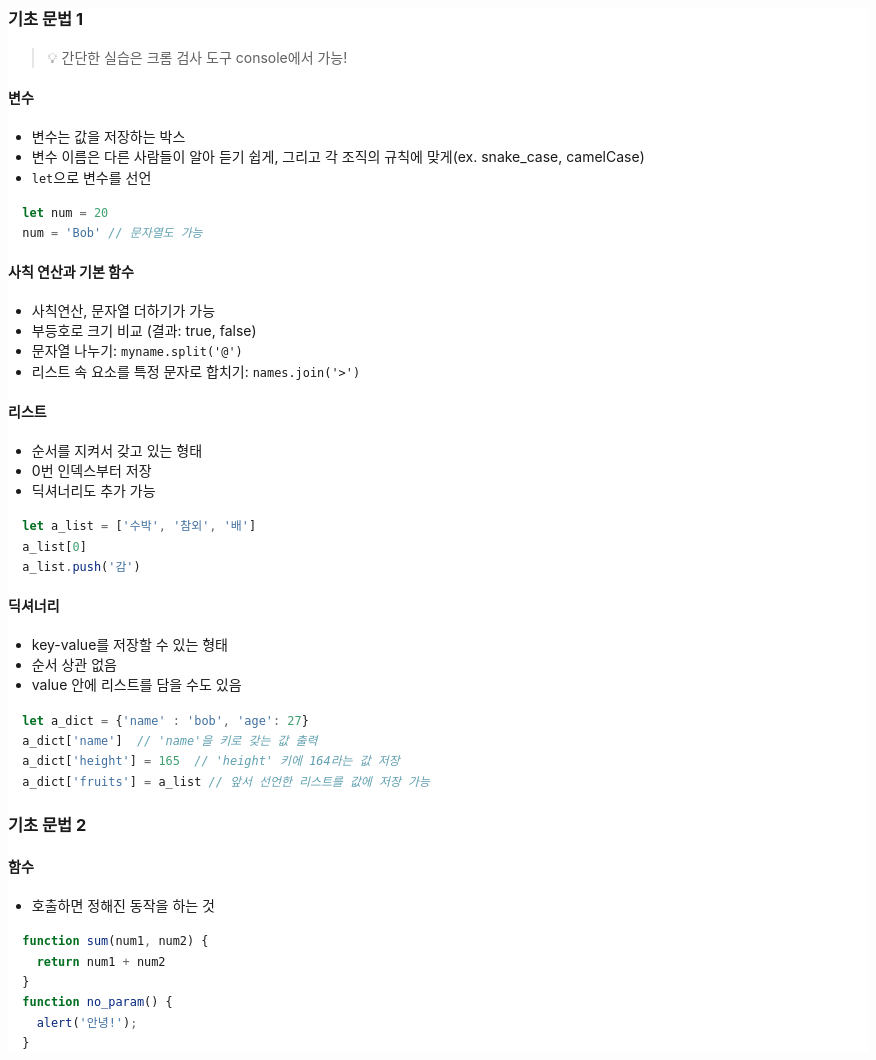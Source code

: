 ### 기초 문법 1
> 💡 간단한 실습은 크롬 검사 도구  console에서 가능!

#### 변수
* 변수는 값을 저장하는 박스
* 변수 이름은 다른 사람들이 알아 듣기 쉽게, 그리고 각 조직의 규칙에 맞게(ex. snake_case, camelCase)
* `let`으로 변수를 선언
``` javascript
  let num = 20
  num = 'Bob' // 문자열도 가능
```

#### 사칙 연산과 기본 함수
* 사칙연산, 문자열 더하기가 가능
* 부등호로 크기 비교 (결과: true, false)
* 문자열 나누기: `myname.split('@')`
* 리스트 속 요소를 특정 문자로 합치기: `names.join('>')`


#### 리스트
* 순서를 지켜서 갖고 있는 형태
* 0번 인덱스부터 저장
* 딕셔너리도 추가 가능
``` javascript
  let a_list = ['수박', '참외', '배']
  a_list[0]
  a_list.push('감')
```

#### 딕셔너리
* key-value를 저장할 수 있는 형태
* 순서 상관 없음
* value 안에 리스트를 담을 수도 있음
``` javascript
  let a_dict = {'name' : 'bob', 'age': 27}
  a_dict['name']  // 'name'을 키로 갖는 값 출력
  a_dict['height'] = 165  // 'height' 키에 164라는 값 저장
  a_dict['fruits'] = a_list // 앞서 선언한 리스트를 값에 저장 가능
```

### 기초 문법 2
#### 함수
* 호출하면 정해진 동작을 하는 것
``` javascript
  function sum(num1, num2) {
    return num1 + num2
  }
  function no_param() {
    alert('안녕!');
  }
```
